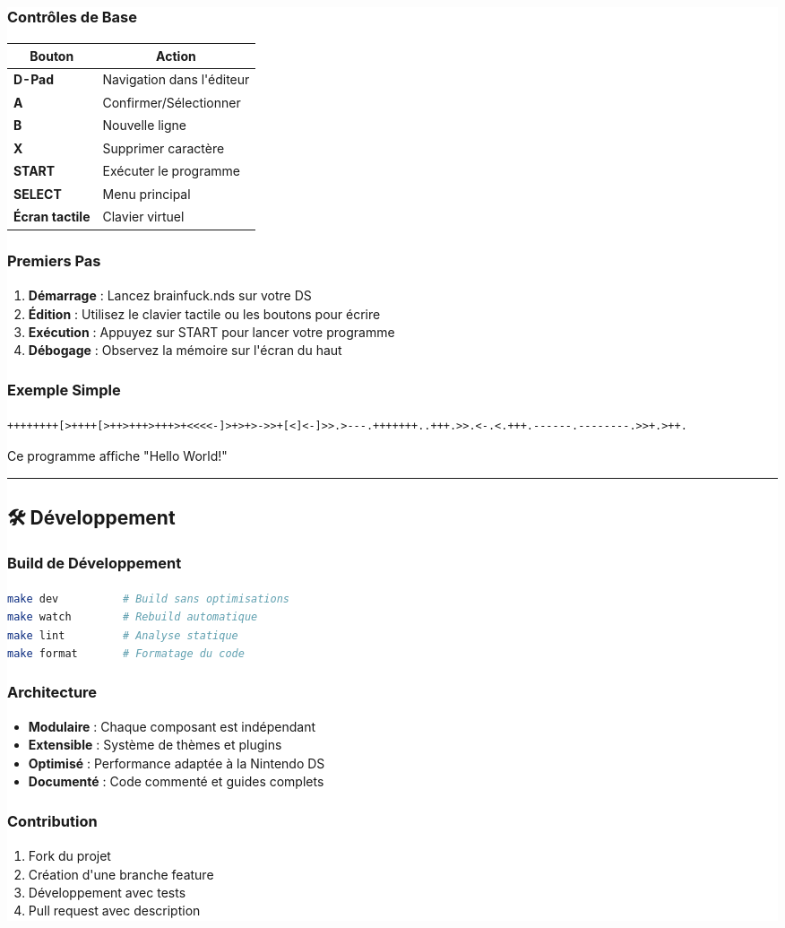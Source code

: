 ### Contrôles de Base
| Bouton | Action |
|--------|--------|
| **D-Pad** | Navigation dans l'éditeur |
| **A** | Confirmer/Sélectionner |
| **B** | Nouvelle ligne |
| **X** | Supprimer caractère |
| **START** | Exécuter le programme |
| **SELECT** | Menu principal |
| **Écran tactile** | Clavier virtuel |

### Premiers Pas
1. **Démarrage** : Lancez brainfuck.nds sur votre DS
2. **Édition** : Utilisez le clavier tactile ou les boutons pour écrire
3. **Exécution** : Appuyez sur START pour lancer votre programme
4. **Débogage** : Observez la mémoire sur l'écran du haut

### Exemple Simple
```brainfuck
++++++++[>++++[>++>+++>+++>+<<<<-]>+>+>->>+[<]<-]>>.>---.+++++++..+++.>>.<-.<.+++.------.--------.>>+.>++.
```
Ce programme affiche "Hello World!"

---

## 🛠️ Développement

### Build de Développement
```bash
make dev          # Build sans optimisations
make watch        # Rebuild automatique
make lint         # Analyse statique
make format       # Formatage du code
```

### Architecture
- **Modulaire** : Chaque composant est indépendant
- **Extensible** : Système de thèmes et plugins
- **Optimisé** : Performance adaptée à la Nintendo DS
- **Documenté** : Code commenté et guides complets

### Contribution
1. Fork du projet
2. Création d'une branche feature
3. Développement avec tests
4. Pull request avec description
